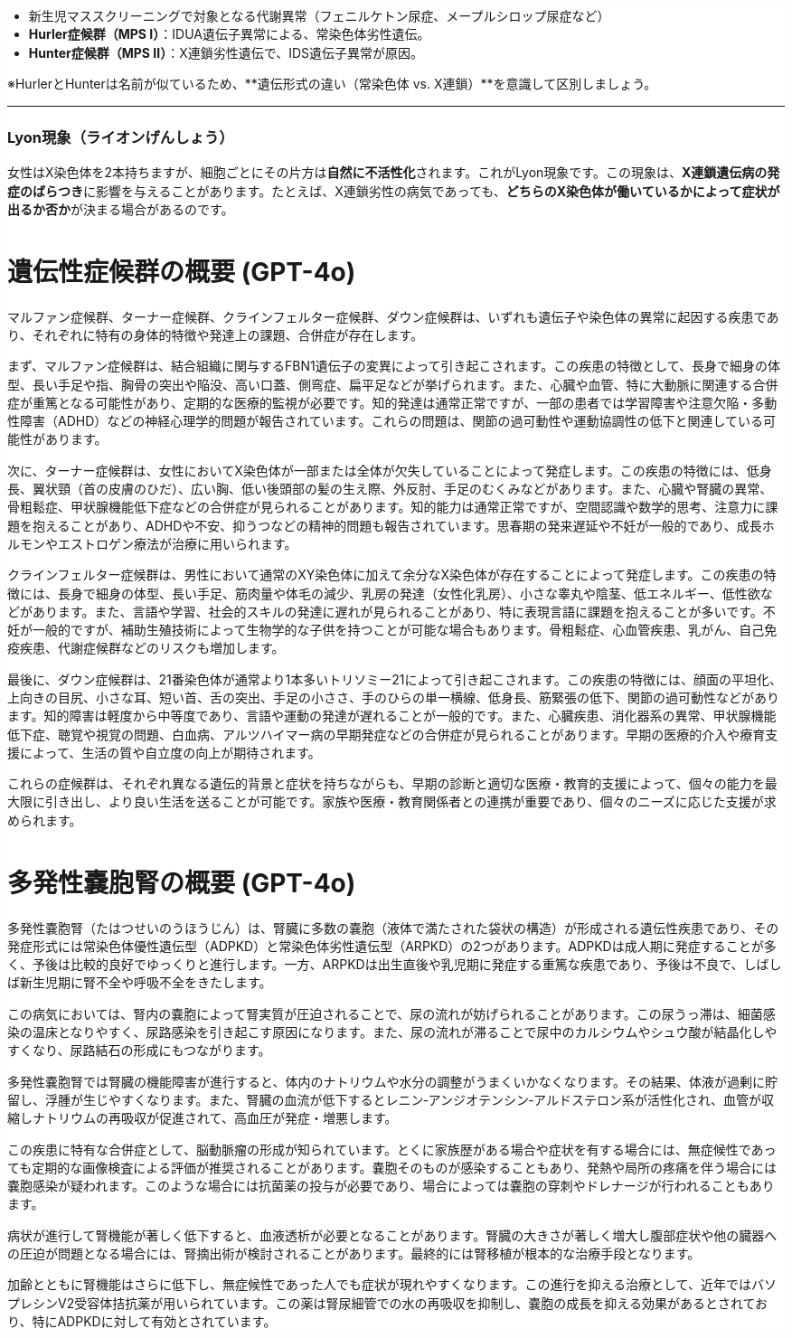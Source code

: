 - 新生児マススクリーニングで対象となる代謝異常（フェニルケトン尿症、メープルシロップ尿症など）
- **Hurler症候群（MPS I）**：IDUA遺伝子異常による、常染色体劣性遺伝。
- **Hunter症候群（MPS II）**：X連鎖劣性遺伝で、IDS遺伝子異常が原因。

※HurlerとHunterは名前が似ているため、**遺伝形式の違い（常染色体 vs. X連鎖）**を意識して区別しましょう。

---

### Lyon現象（ライオンげんしょう）

女性はX染色体を2本持ちますが、細胞ごとにその片方は**自然に不活性化**されます。これがLyon現象です。この現象は、**X連鎖遺伝病の発症のばらつき**に影響を与えることがあります。たとえば、X連鎖劣性の病気であっても、**どちらのX染色体が働いているかによって症状が出るか否か**が決まる場合があるのです。

# 遺伝性症候群の概要 (GPT-4o)

マルファン症候群、ターナー症候群、クラインフェルター症候群、ダウン症候群は、いずれも遺伝子や染色体の異常に起因する疾患であり、それぞれに特有の身体的特徴や発達上の課題、合併症が存在します。

まず、マルファン症候群は、結合組織に関与するFBN1遺伝子の変異によって引き起こされます。この疾患の特徴として、長身で細身の体型、長い手足や指、胸骨の突出や陥没、高い口蓋、側弯症、扁平足などが挙げられます。また、心臓や血管、特に大動脈に関連する合併症が重篤となる可能性があり、定期的な医療的監視が必要です。知的発達は通常正常ですが、一部の患者では学習障害や注意欠陥・多動性障害（ADHD）などの神経心理学的問題が報告されています。これらの問題は、関節の過可動性や運動協調性の低下と関連している可能性があります。

次に、ターナー症候群は、女性においてX染色体が一部または全体が欠失していることによって発症します。この疾患の特徴には、低身長、翼状頸（首の皮膚のひだ）、広い胸、低い後頭部の髪の生え際、外反肘、手足のむくみなどがあります。また、心臓や腎臓の異常、骨粗鬆症、甲状腺機能低下症などの合併症が見られることがあります。知的能力は通常正常ですが、空間認識や数学的思考、注意力に課題を抱えることがあり、ADHDや不安、抑うつなどの精神的問題も報告されています。思春期の発来遅延や不妊が一般的であり、成長ホルモンやエストロゲン療法が治療に用いられます。

クラインフェルター症候群は、男性において通常のXY染色体に加えて余分なX染色体が存在することによって発症します。この疾患の特徴には、長身で細身の体型、長い手足、筋肉量や体毛の減少、乳房の発達（女性化乳房）、小さな睾丸や陰茎、低エネルギー、低性欲などがあります。また、言語や学習、社会的スキルの発達に遅れが見られることがあり、特に表現言語に課題を抱えることが多いです。不妊が一般的ですが、補助生殖技術によって生物学的な子供を持つことが可能な場合もあります。骨粗鬆症、心血管疾患、乳がん、自己免疫疾患、代謝症候群などのリスクも増加します。

最後に、ダウン症候群は、21番染色体が通常より1本多いトリソミー21によって引き起こされます。この疾患の特徴には、顔面の平坦化、上向きの目尻、小さな耳、短い首、舌の突出、手足の小ささ、手のひらの単一横線、低身長、筋緊張の低下、関節の過可動性などがあります。知的障害は軽度から中等度であり、言語や運動の発達が遅れることが一般的です。また、心臓疾患、消化器系の異常、甲状腺機能低下症、聴覚や視覚の問題、白血病、アルツハイマー病の早期発症などの合併症が見られることがあります。早期の医療的介入や療育支援によって、生活の質や自立度の向上が期待されます。

これらの症候群は、それぞれ異なる遺伝的背景と症状を持ちながらも、早期の診断と適切な医療・教育的支援によって、個々の能力を最大限に引き出し、より良い生活を送ることが可能です。家族や医療・教育関係者との連携が重要であり、個々のニーズに応じた支援が求められます。

# 多発性嚢胞腎の概要 (GPT-4o)

多発性嚢胞腎（たはつせいのうほうじん）は、腎臓に多数の嚢胞（液体で満たされた袋状の構造）が形成される遺伝性疾患であり、その発症形式には常染色体優性遺伝型（ADPKD）と常染色体劣性遺伝型（ARPKD）の2つがあります。ADPKDは成人期に発症することが多く、予後は比較的良好でゆっくりと進行します。一方、ARPKDは出生直後や乳児期に発症する重篤な疾患であり、予後は不良で、しばしば新生児期に腎不全や呼吸不全をきたします。

この病気においては、腎内の嚢胞によって腎実質が圧迫されることで、尿の流れが妨げられることがあります。この尿うっ滞は、細菌感染の温床となりやすく、尿路感染を引き起こす原因になります。また、尿の流れが滞ることで尿中のカルシウムやシュウ酸が結晶化しやすくなり、尿路結石の形成にもつながります。

多発性嚢胞腎では腎臓の機能障害が進行すると、体内のナトリウムや水分の調整がうまくいかなくなります。その結果、体液が過剰に貯留し、浮腫が生じやすくなります。また、腎臓の血流が低下するとレニン‐アンジオテンシン‐アルドステロン系が活性化され、血管が収縮しナトリウムの再吸収が促進されて、高血圧が発症・増悪します。

この疾患に特有な合併症として、脳動脈瘤の形成が知られています。とくに家族歴がある場合や症状を有する場合には、無症候性であっても定期的な画像検査による評価が推奨されることがあります。嚢胞そのものが感染することもあり、発熱や局所の疼痛を伴う場合には嚢胞感染が疑われます。このような場合には抗菌薬の投与が必要であり、場合によっては嚢胞の穿刺やドレナージが行われることもあります。

病状が進行して腎機能が著しく低下すると、血液透析が必要となることがあります。腎臓の大きさが著しく増大し腹部症状や他の臓器への圧迫が問題となる場合には、腎摘出術が検討されることがあります。最終的には腎移植が根本的な治療手段となります。

加齢とともに腎機能はさらに低下し、無症候性であった人でも症状が現れやすくなります。この進行を抑える治療として、近年ではバソプレシンV2受容体拮抗薬が用いられています。この薬は腎尿細管での水の再吸収を抑制し、嚢胞の成長を抑える効果があるとされており、特にADPKDに対して有効とされています。
